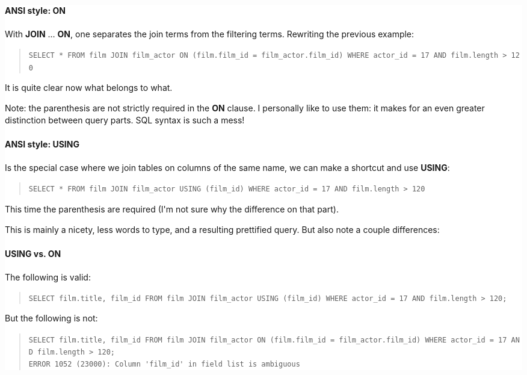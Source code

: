 #### ANSI style: ON

With **JOIN** ... **ON**, one separates the join terms from the filtering terms. Rewriting the previous example:

> ```text
> SELECT * FROM film JOIN film_actor ON (film.film_id = film_actor.film_id) WHERE actor_id = 17 AND film.length > 120
> ```

It is quite clear now what belongs to what.

Note: the parenthesis are not strictly required in the **ON** clause. I personally like to use them: it makes for an even greater distinction between query parts. SQL syntax is such a mess!

#### ANSI style: USING

Is the special case where we join tables on columns of the same name, we can make a shortcut and use **USING**:

> ```text
> SELECT * FROM film JOIN film_actor USING (film_id) WHERE actor_id = 17 AND film.length > 120
> ```

This time the parenthesis are required \(I'm not sure why the difference on that part\).

This is mainly a nicety, less words to type, and a resulting prettified query. But also note a couple differences:

#### USING vs. ON

The following is valid:

> ```text
> SELECT film.title, film_id FROM film JOIN film_actor USING (film_id) WHERE actor_id = 17 AND film.length > 120;
> ```

But the following is not:

> ```text
> SELECT film.title, film_id FROM film JOIN film_actor ON (film.film_id = film_actor.film_id) WHERE actor_id = 17 AND film.length > 120;
> ERROR 1052 (23000): Column 'film_id' in field list is ambiguous
> ```

